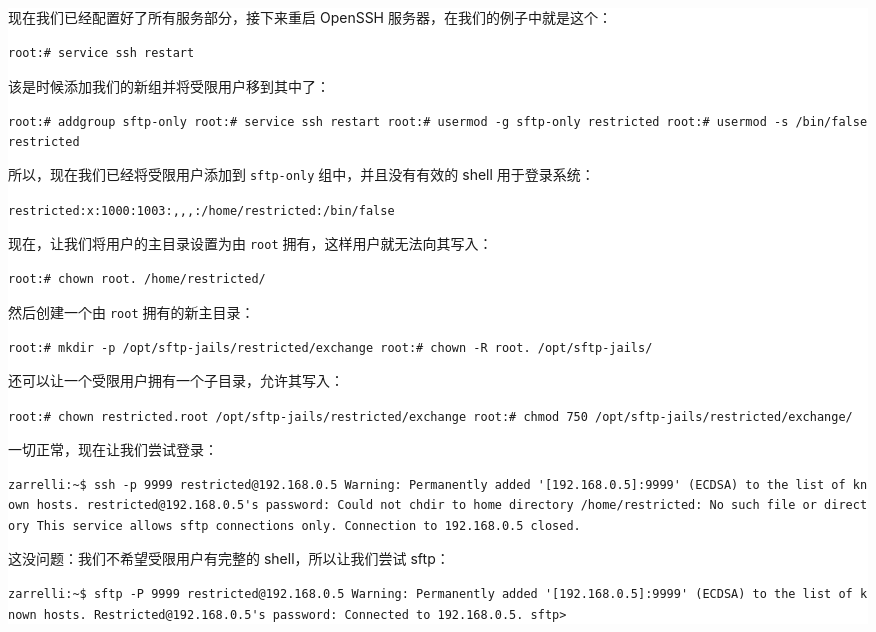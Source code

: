 现在我们已经配置好了所有服务部分，接下来重启 OpenSSH 服务器，在我们的例子中就是这个：

```
root:# service ssh restart

```

该是时候添加我们的新组并将受限用户移到其中了：

```
root:# addgroup sftp-only root:# service ssh restart root:# usermod -g sftp-only restricted root:# usermod -s /bin/false restricted

```

所以，现在我们已经将受限用户添加到 `sftp-only` 组中，并且没有有效的 shell 用于登录系统：

```
restricted:x:1000:1003:,,,:/home/restricted:/bin/false

```

现在，让我们将用户的主目录设置为由 `root` 拥有，这样用户就无法向其写入：

```
root:# chown root. /home/restricted/

```

然后创建一个由 `root` 拥有的新主目录：

```
root:# mkdir -p /opt/sftp-jails/restricted/exchange root:# chown -R root. /opt/sftp-jails/

```

还可以让一个受限用户拥有一个子目录，允许其写入：

```
root:# chown restricted.root /opt/sftp-jails/restricted/exchange root:# chmod 750 /opt/sftp-jails/restricted/exchange/

```

一切正常，现在让我们尝试登录：

```
zarrelli:~$ ssh -p 9999 restricted@192.168.0.5 Warning: Permanently added '[192.168.0.5]:9999' (ECDSA) to the list of known hosts. restricted@192.168.0.5's password: Could not chdir to home directory /home/restricted: No such file or directory This service allows sftp connections only. Connection to 192.168.0.5 closed.

```

这没问题：我们不希望受限用户有完整的 shell，所以让我们尝试 sftp：

```
zarrelli:~$ sftp -P 9999 restricted@192.168.0.5 Warning: Permanently added '[192.168.0.5]:9999' (ECDSA) to the list of known hosts. Restricted@192.168.0.5's password: Connected to 192.168.0.5. sftp> 

```
